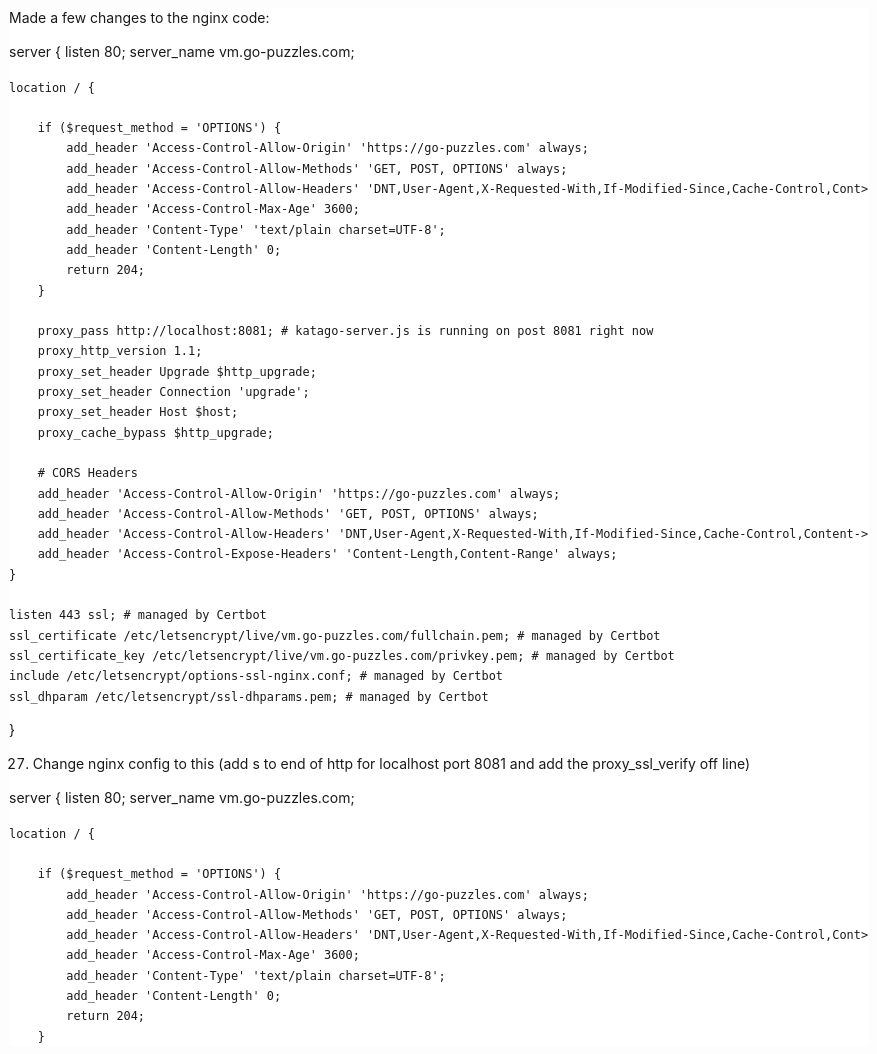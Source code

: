 Made a few changes to the nginx code:

server {
    listen 80;
    server_name vm.go-puzzles.com;

    location / {

        if ($request_method = 'OPTIONS') {
            add_header 'Access-Control-Allow-Origin' 'https://go-puzzles.com' always;
            add_header 'Access-Control-Allow-Methods' 'GET, POST, OPTIONS' always;
            add_header 'Access-Control-Allow-Headers' 'DNT,User-Agent,X-Requested-With,If-Modified-Since,Cache-Control,Cont>
            add_header 'Access-Control-Max-Age' 3600;
            add_header 'Content-Type' 'text/plain charset=UTF-8';
            add_header 'Content-Length' 0;
            return 204;
        }

        proxy_pass http://localhost:8081; # katago-server.js is running on post 8081 right now
        proxy_http_version 1.1;
        proxy_set_header Upgrade $http_upgrade;
        proxy_set_header Connection 'upgrade';
        proxy_set_header Host $host;
        proxy_cache_bypass $http_upgrade;

        # CORS Headers
        add_header 'Access-Control-Allow-Origin' 'https://go-puzzles.com' always;
        add_header 'Access-Control-Allow-Methods' 'GET, POST, OPTIONS' always;
        add_header 'Access-Control-Allow-Headers' 'DNT,User-Agent,X-Requested-With,If-Modified-Since,Cache-Control,Content->
        add_header 'Access-Control-Expose-Headers' 'Content-Length,Content-Range' always;
    }

    listen 443 ssl; # managed by Certbot
    ssl_certificate /etc/letsencrypt/live/vm.go-puzzles.com/fullchain.pem; # managed by Certbot
    ssl_certificate_key /etc/letsencrypt/live/vm.go-puzzles.com/privkey.pem; # managed by Certbot
    include /etc/letsencrypt/options-ssl-nginx.conf; # managed by Certbot
    ssl_dhparam /etc/letsencrypt/ssl-dhparams.pem; # managed by Certbot
}

27. Change nginx config to this (add s to end of http for localhost port 8081 and add the proxy_ssl_verify off line)

server {
    listen 80;
    server_name vm.go-puzzles.com;

    location / {

        if ($request_method = 'OPTIONS') {
            add_header 'Access-Control-Allow-Origin' 'https://go-puzzles.com' always;
            add_header 'Access-Control-Allow-Methods' 'GET, POST, OPTIONS' always;
            add_header 'Access-Control-Allow-Headers' 'DNT,User-Agent,X-Requested-With,If-Modified-Since,Cache-Control,Cont>
            add_header 'Access-Control-Max-Age' 3600;
            add_header 'Content-Type' 'text/plain charset=UTF-8';
            add_header 'Content-Length' 0;
            return 204;
        }
